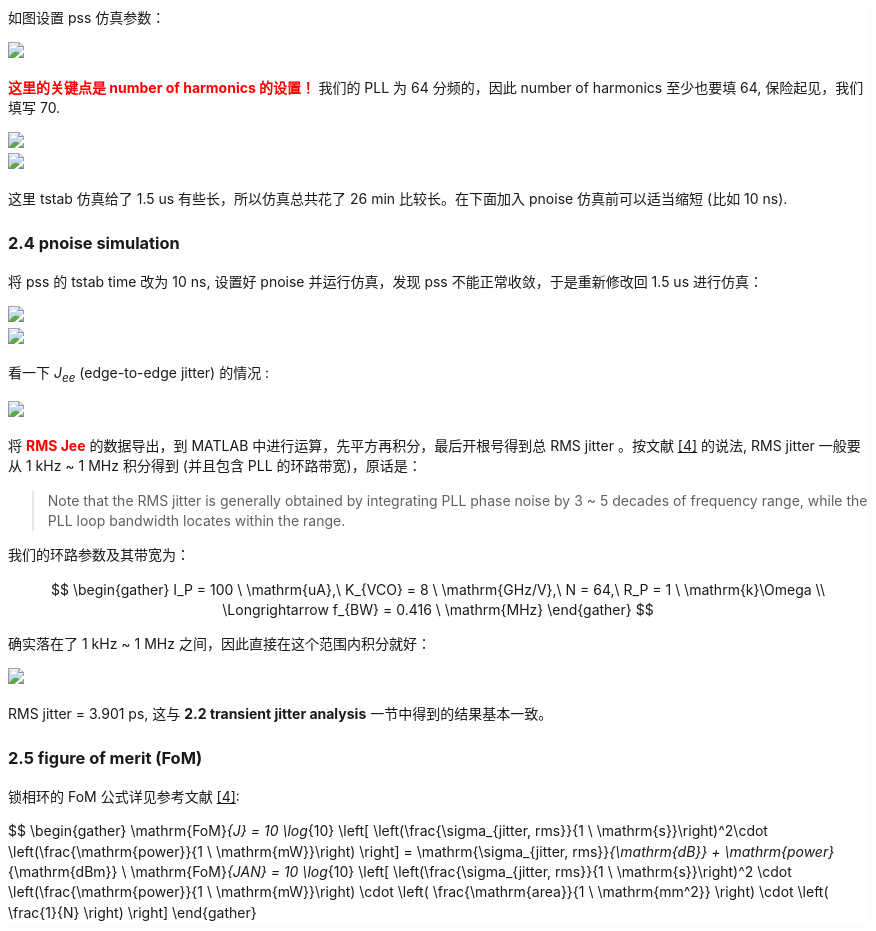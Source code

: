 如图设置 pss 仿真参数：
<div class="center"><img width=400px src="https://imagebank-0.oss-cn-beijing.aliyuncs.com/VS-PicGo/2025-08-22-17-51-14_Virtuoso Tutorials - 13. Periodical Steady-State and Phase Noise Simulation (pss and pnoise).png"/></div>

**<span style='color:red'> 这里的关键点是 number of harmonics 的设置！ </span>** 我们的 PLL 为 64 分频的，因此 number of harmonics 至少也要填 64, 保险起见，我们填写 70.

<div class="center"><img src="https://imagebank-0.oss-cn-beijing.aliyuncs.com/VS-PicGo/2025-08-22-17-48-02_Virtuoso Tutorials - 13. Periodical Steady-State and Phase Noise Simulation (pss and pnoise).png"/></div>
<div class="center"><img src="https://imagebank-0.oss-cn-beijing.aliyuncs.com/VS-PicGo/2025-08-22-17-49-39_Virtuoso Tutorials - 13. Periodical Steady-State and Phase Noise Simulation (pss and pnoise).png"/></div>

这里 tstab 仿真给了 1.5 us 有些长，所以仿真总共花了 26 min 比较长。在下面加入 pnoise 仿真前可以适当缩短 (比如 10 ns).

### 2.4 pnoise simulation

将 pss 的 tstab time 改为 10 ns, 设置好 pnoise 并运行仿真，发现 pss 不能正常收敛，于是重新修改回 1.5 us 进行仿真：

<div class="center"><img src="https://imagebank-0.oss-cn-beijing.aliyuncs.com/VS-PicGo/2025-08-22-19-43-28_Virtuoso Tutorials - 13. Periodical Steady-State and Phase Noise Simulation (pss and pnoise).png"/></div>
<div class="center"><img src="https://imagebank-0.oss-cn-beijing.aliyuncs.com/VS-PicGo/2025-08-22-19-42-55_Virtuoso Tutorials - 13. Periodical Steady-State and Phase Noise Simulation (pss and pnoise).png"/></div>

看一下 $J_{ee}$ (edge-to-edge jitter) 的情况 :

<div class="center"><img src="https://imagebank-0.oss-cn-beijing.aliyuncs.com/VS-PicGo/2025-08-22-19-51-33_Virtuoso Tutorials - 13. Periodical Steady-State and Phase Noise Simulation (pss and pnoise).png"/></div>

将 **<span style='color:red'> RMS Jee</span>** 的数据导出，到 MATLAB 中进行运算，先平方再积分，最后开根号得到总 RMS jitter 。按文献 [[4]](https://ieeexplore.ieee.org/stamp/stamp.jsp?tp=&arnumber=9847207) 的说法, RMS jitter 一般要从 1 kHz ~ 1 MHz 积分得到 (并且包含 PLL 的环路带宽)，原话是：

>Note that the RMS jitter is generally obtained by integrating PLL phase noise by 3 ~ 5 decades of frequency range, while the PLL loop bandwidth locates within the range.

我们的环路参数及其带宽为：

$$
\begin{gather}
I_P = 100 \ \mathrm{uA},\ K_{VCO} = 8 \ \mathrm{GHz/V},\ N = 64,\ R_P = 1 \ \mathrm{k}\Omega
\\
\Longrightarrow f_{BW} = 0.416 \ \mathrm{MHz}
\end{gather}
$$

确实落在了 1 kHz ~ 1 MHz 之间，因此直接在这个范围内积分就好：

<div class="center"><img src="https://imagebank-0.oss-cn-beijing.aliyuncs.com/VS-PicGo/2025-08-22-20-33-17_Virtuoso Tutorials - 13. Periodical Steady-State and Phase Noise Simulation (pss and pnoise).png"/></div>

RMS jitter = 3.901 ps, 这与 **2.2 transient jitter analysis** 一节中得到的结果基本一致。


### 2.5 figure of merit (FoM)

锁相环的 FoM 公式详见参考文献 [[4]](https://ieeexplore.ieee.org/stamp/stamp.jsp?tp=&arnumber=9847207):

$$
\begin{gather}
\mathrm{FoM}_{J} = 10 \log_{10} \left[ \left(\frac{\sigma_{jitter, rms}}{1 \ \mathrm{s}}\right)^2\cdot \left(\frac{\mathrm{power}}{1 \ \mathrm{mW}}\right) \right]
= \mathrm{\sigma_{jitter, rms}}_{\mathrm{dB}} + \mathrm{power}_{\mathrm{dBm}}
\\
\mathrm{FoM}_{JAN} = 10 \log_{10} \left[
    \left(\frac{\sigma_{jitter, rms}}{1 \ \mathrm{s}}\right)^2
    \cdot 
    \left(\frac{\mathrm{power}}{1 \ \mathrm{mW}}\right) 
    \cdot 
    \left( \frac{\mathrm{area}}{1 \ \mathrm{mm^2}} \right)
    \cdot 
    \left( \frac{1}{N} \right)
    \right]
\end{gather}